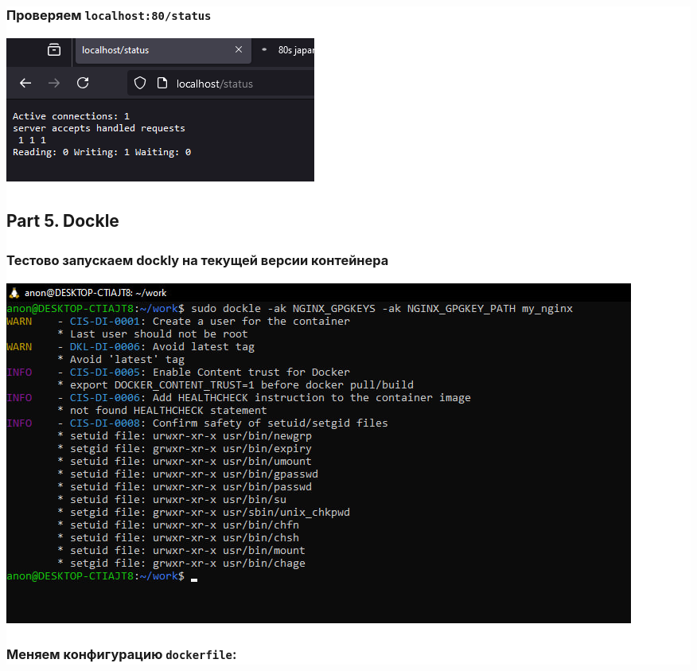 ### Проверяем `localhost:80/status`

![localhost_status](screenshots/Part_4_10.png)

## Part 5. Dockle

### Тестово запускаем dockly на текущей версии контейнера

![dockle](screenshots/Part_5_0.jpg)

### Меняем конфигурацию `dockerfile`:
